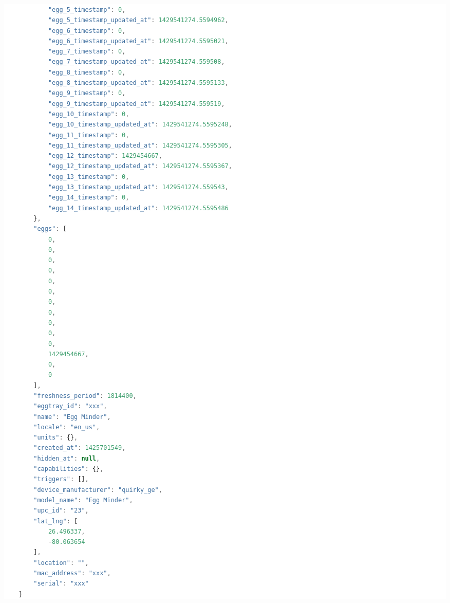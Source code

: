 ```javascript
            "egg_5_timestamp": 0,
            "egg_5_timestamp_updated_at": 1429541274.5594962,
            "egg_6_timestamp": 0,
            "egg_6_timestamp_updated_at": 1429541274.5595021,
            "egg_7_timestamp": 0,
            "egg_7_timestamp_updated_at": 1429541274.559508,
            "egg_8_timestamp": 0,
            "egg_8_timestamp_updated_at": 1429541274.5595133,
            "egg_9_timestamp": 0,
            "egg_9_timestamp_updated_at": 1429541274.559519,
            "egg_10_timestamp": 0,
            "egg_10_timestamp_updated_at": 1429541274.5595248,
            "egg_11_timestamp": 0,
            "egg_11_timestamp_updated_at": 1429541274.5595305,
            "egg_12_timestamp": 1429454667,
            "egg_12_timestamp_updated_at": 1429541274.5595367,
            "egg_13_timestamp": 0,
            "egg_13_timestamp_updated_at": 1429541274.559543,
            "egg_14_timestamp": 0,
            "egg_14_timestamp_updated_at": 1429541274.5595486
        },
        "eggs": [
            0,
            0,
            0,
            0,
            0,
            0,
            0,
            0,
            0,
            0,
            0,
            1429454667,
            0,
            0
        ],
        "freshness_period": 1814400,
        "eggtray_id": "xxx",
        "name": "Egg Minder",
        "locale": "en_us",
        "units": {},
        "created_at": 1425701549,
        "hidden_at": null,
        "capabilities": {},
        "triggers": [],
        "device_manufacturer": "quirky_ge",
        "model_name": "Egg Minder",
        "upc_id": "23",
        "lat_lng": [
            26.496337,
            -80.063654
        ],
        "location": "",
        "mac_address": "xxx",
        "serial": "xxx"
    }
```
